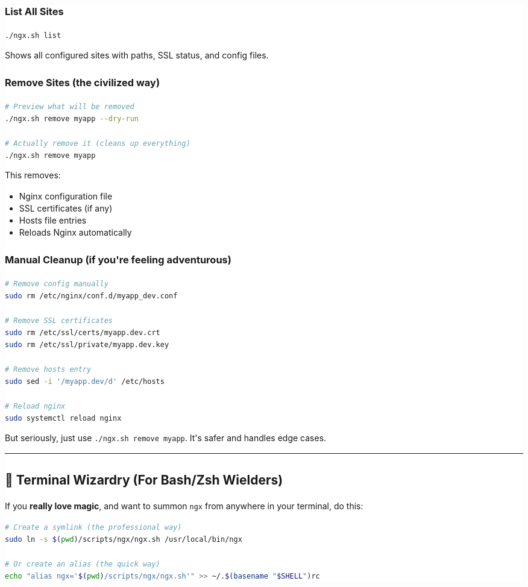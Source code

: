 ### List All Sites

```bash
./ngx.sh list
```

Shows all configured sites with paths, SSL status, and config files.

### Remove Sites (the civilized way)

```bash
# Preview what will be removed
./ngx.sh remove myapp --dry-run

# Actually remove it (cleans up everything)
./ngx.sh remove myapp
```

This removes:

- Nginx configuration file
- SSL certificates (if any)
- Hosts file entries
- Reloads Nginx automatically

### Manual Cleanup (if you're feeling adventurous)

```bash
# Remove config manually
sudo rm /etc/nginx/conf.d/myapp_dev.conf

# Remove SSL certificates
sudo rm /etc/ssl/certs/myapp.dev.crt
sudo rm /etc/ssl/private/myapp.dev.key

# Remove hosts entry
sudo sed -i '/myapp.dev/d' /etc/hosts

# Reload nginx
sudo systemctl reload nginx
```

But seriously, just use `./ngx.sh remove myapp`. It's safer and handles edge cases.

---

## 🧙 Terminal Wizardry (For Bash/Zsh Wielders)

If you **really love magic**, and want to summon `ngx` from anywhere in your terminal, do this:

```bash
# Create a symlink (the professional way)
sudo ln -s $(pwd)/scripts/ngx/ngx.sh /usr/local/bin/ngx

# Or create an alias (the quick way)
echo "alias ngx='$(pwd)/scripts/ngx/ngx.sh'" >> ~/.$(basename "$SHELL")rc
```
